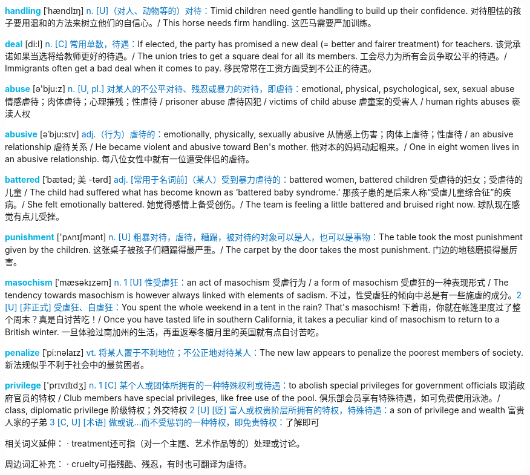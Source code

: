<font color="sky blue">**handling**</font> [ˈhændlɪŋ]
<font color="#0070c0">n. [U]（对人、动物等的）对待：</font>Timid children need gentle handling to build up their confidence. 对待胆怯的孩子要用温和的方法来树立他们的自信心。/ This horse needs firm handling. 这匹马需要严加训练。

<font color="sky blue">**deal**</font> [di:l] 
<font color="#0070c0">n. [C] 常用单数，待遇：</font>If elected, the party has promised a new deal (= better and fairer treatment) for teachers. 该党承诺如果当选将给教师更好的待遇。/ The union tries to get a square deal for all its members. 工会尽力为所有会员争取公平的待遇。/ Immigrants often get a bad deal when it comes to pay. 移民常常在工资方面受到不公正的待遇。

<font color="sky blue">**abuse**</font> [ə'bju:z] 
<font color="#0070c0">n. [U, pl.] 对某人的不公平对待、残忍或暴力的对待，即虐待：</font>emotional, physical, psychological, sex, sexual abuse 情感虐待；肉体虐待；心理摧残；性虐待 / prisoner abuse 虐待囚犯 / victims of child abuse 虐童案的受害人 / human rights abuses 亵渎人权
           
<font color="sky blue">**abusive**</font> [əˈbju:sɪv]
<font color="#0070c0">adj.（行为）虐待的：</font>emotionally, physically, sexually abusive 从情感上伤害；肉体上虐待；性虐待 / an abusive relationship 虐待关系 / He became violent and abusive toward Ben's mother. 他对本的妈妈动起粗来。/ One in eight women lives in an abusive relationship. 每八位女性中就有一位遭受伴侣的虐待。
           
<font color="sky blue">**battered**</font> [ˈbætəd; 美 -tərd]
<font color="#0070c0">adj. [常用于名词前]（某人）受到暴力虐待的：</font>battered women, battered children 受虐待的妇女；受虐待的儿童 / The child had suffered what has become known as ‘battered baby syndrome.’ 那孩子患的是后来人称“受虐儿童综合征”的疾病。/ She felt emotionally battered. 她觉得感情上备受创伤。/ The team is feeling a little battered and bruised right now. 球队现在感觉有点儿受挫。

<font color="sky blue">**punishment**</font> ['pʌnɪʃmənt] 
<font color="#0070c0">n. [U] 粗暴对待，虐待，糟蹋，被对待的对象可以是人，也可以是事物：</font>The table took the most punishment given by the children. 这张桌子被孩子们糟蹋得最严重。/ The carpet by the door takes the most punishment. 门边的地毯磨损得最厉害。
           
<font color="sky blue">**masochism**</font> [ˈmæsəkɪzəm]
<font color="#0070c0">n. 1 [U] 性受虐狂：</font>an act of masochism 受虐行为 / a form of masochism 受虐狂的一种表现形式 / The tendency towards masochism is however always linked with elements of sadism. 不过，性受虐狂的倾向中总是有一些施虐的成分。<font color="#0070c0">2 [U] [非正式] 受虐狂、自虐狂：</font>You spent the whole weekend in a tent in the rain? That's masochism! 下着雨，你就在帐篷里度过了整个周末？真是自讨苦吃！/ Once you have tasted life in southern California, it takes a peculiar kind of masochism to return to a British winter. 一旦体验过南加州的生活，再重返寒冬腊月里的英国就有点自讨苦吃。

<font color="sky blue">**penalize**</font> [ˈpi:nəlaɪz]
<font color="#0070c0">vt. 将某人置于不利地位；不公正地对待某人：</font>The new law appears to penalize the poorest members of society. 新法规似乎不利于社会中的最贫困者。

<font color="sky blue">**privilege**</font> ['prɪvɪlɪdӡ] 
<font color="#0070c0">n. 1 [C] 某个人或团体所拥有的一种特殊权利或待遇：</font>to abolish special privileges for government officials 取消政府官员的特权 / Club members have special privileges, like free use of the pool. 俱乐部会员享有特殊待遇，如可免费使用泳池。/ class, diplomatic privilege 阶级特权；外交特权 <font color="#0070c0">2 [U] [贬] 富人或权贵阶层所拥有的特权，特殊待遇：</font>a son of privilege and wealth 富贵人家的子弟 <font color="#0070c0">3 [C, U] [术语] 做或说…而不受惩罚的一种特权，即免责特权：</font>了解即可

相关词义延伸：
· treatment还可指（对一个主题、艺术作品等的）处理或讨论。

周边词汇补充：
· cruelty可指残酷、残忍，有时也可翻译为虐待。
